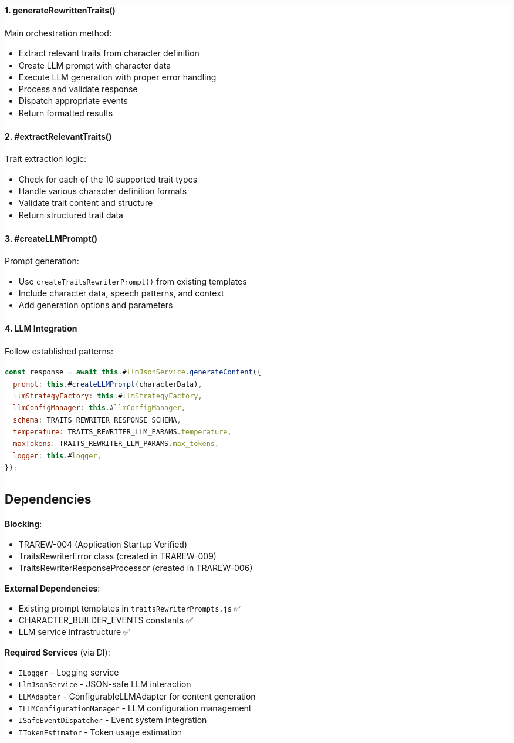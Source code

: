 #### 1. generateRewrittenTraits() 
Main orchestration method:
- Extract relevant traits from character definition
- Create LLM prompt with character data
- Execute LLM generation with proper error handling
- Process and validate response
- Dispatch appropriate events
- Return formatted results

#### 2. #extractRelevantTraits()
Trait extraction logic:
- Check for each of the 10 supported trait types
- Handle various character definition formats
- Validate trait content and structure
- Return structured trait data

#### 3. #createLLMPrompt()
Prompt generation:
- Use `createTraitsRewriterPrompt()` from existing templates
- Include character data, speech patterns, and context
- Add generation options and parameters

#### 4. LLM Integration
Follow established patterns:
```javascript
const response = await this.#llmJsonService.generateContent({
  prompt: this.#createLLMPrompt(characterData),
  llmStrategyFactory: this.#llmStrategyFactory,
  llmConfigManager: this.#llmConfigManager,
  schema: TRAITS_REWRITER_RESPONSE_SCHEMA,
  temperature: TRAITS_REWRITER_LLM_PARAMS.temperature,
  maxTokens: TRAITS_REWRITER_LLM_PARAMS.max_tokens,
  logger: this.#logger,
});
```

## Dependencies

**Blocking**:
- TRAREW-004 (Application Startup Verified)
- TraitsRewriterError class (created in TRAREW-009)
- TraitsRewriterResponseProcessor (created in TRAREW-006)

**External Dependencies**:
- Existing prompt templates in `traitsRewriterPrompts.js` ✅
- CHARACTER_BUILDER_EVENTS constants ✅
- LLM service infrastructure ✅

**Required Services** (via DI):
- `ILogger` - Logging service
- `LlmJsonService` - JSON-safe LLM interaction
- `LLMAdapter` - ConfigurableLLMAdapter for content generation
- `ILLMConfigurationManager` - LLM configuration management
- `ISafeEventDispatcher` - Event system integration
- `ITokenEstimator` - Token usage estimation
